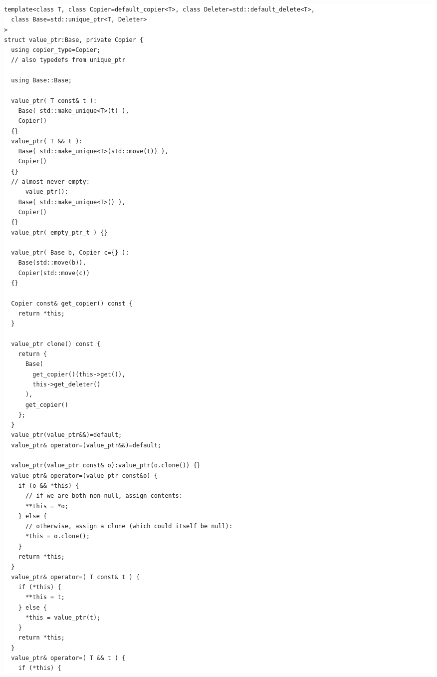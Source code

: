     template<class T, class Copier=default_copier<T>, class Deleter=std::default_delete<T>,
      class Base=std::unique_ptr<T, Deleter>
    >
    struct value_ptr:Base, private Copier {
      using copier_type=Copier;
      // also typedefs from unique_ptr
    
      using Base::Base;
    
      value_ptr( T const& t ):
        Base( std::make_unique<T>(t) ),
        Copier()
      {}
      value_ptr( T && t ):
        Base( std::make_unique<T>(std::move(t)) ),
        Copier()
      {}
      // almost-never-empty:
          value_ptr():
        Base( std::make_unique<T>() ),
        Copier()
      {}
      value_ptr( empty_ptr_t ) {}
    
      value_ptr( Base b, Copier c={} ):
        Base(std::move(b)),
        Copier(std::move(c))
      {}
    
      Copier const& get_copier() const {
        return *this;
      }
    
      value_ptr clone() const {
        return {
          Base(
            get_copier()(this->get()),
            this->get_deleter()
          ),
          get_copier()
        };
      }
      value_ptr(value_ptr&&)=default;
      value_ptr& operator=(value_ptr&&)=default;
    
      value_ptr(value_ptr const& o):value_ptr(o.clone()) {}
      value_ptr& operator=(value_ptr const&o) {
        if (o && *this) {
          // if we are both non-null, assign contents:
          **this = *o;
        } else {
          // otherwise, assign a clone (which could itself be null):
          *this = o.clone();
        }
        return *this;
      }
      value_ptr& operator=( T const& t ) {
        if (*this) {
          **this = t;
        } else {
          *this = value_ptr(t);
        }
        return *this;
      }
      value_ptr& operator=( T && t ) {
        if (*this) {